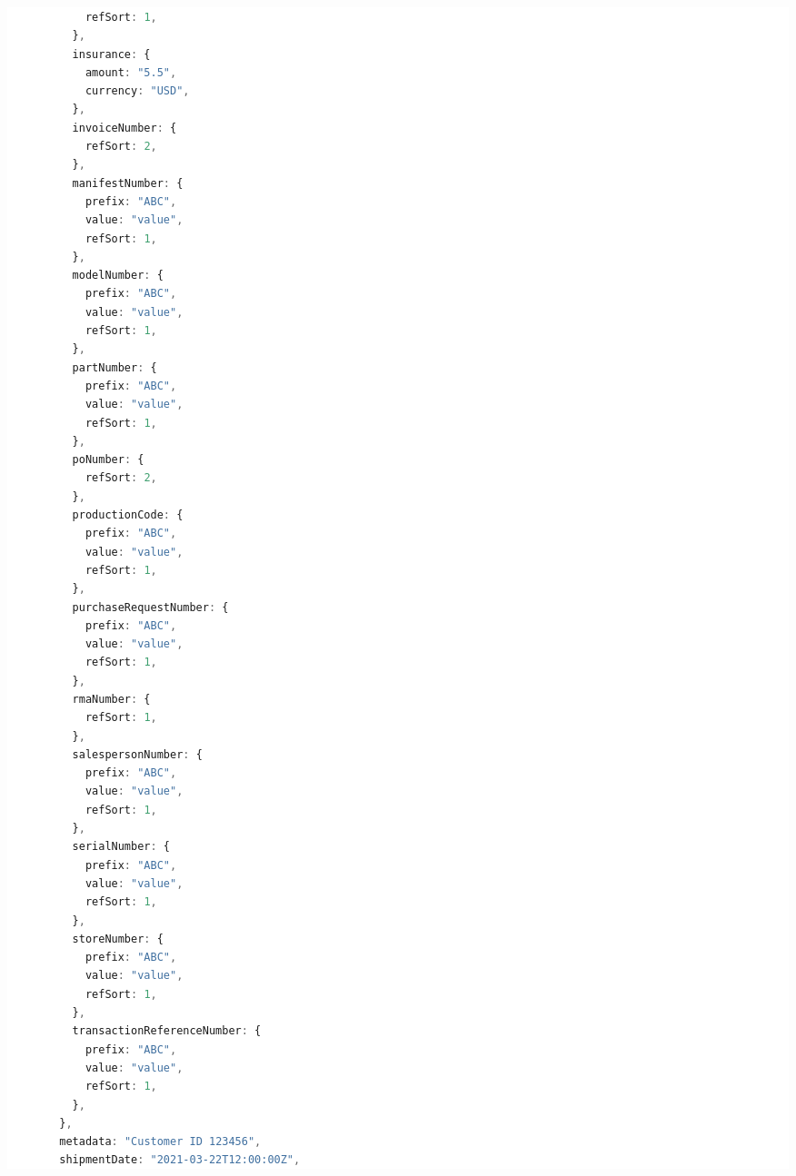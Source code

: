 ```typescript
            refSort: 1,
          },
          insurance: {
            amount: "5.5",
            currency: "USD",
          },
          invoiceNumber: {
            refSort: 2,
          },
          manifestNumber: {
            prefix: "ABC",
            value: "value",
            refSort: 1,
          },
          modelNumber: {
            prefix: "ABC",
            value: "value",
            refSort: 1,
          },
          partNumber: {
            prefix: "ABC",
            value: "value",
            refSort: 1,
          },
          poNumber: {
            refSort: 2,
          },
          productionCode: {
            prefix: "ABC",
            value: "value",
            refSort: 1,
          },
          purchaseRequestNumber: {
            prefix: "ABC",
            value: "value",
            refSort: 1,
          },
          rmaNumber: {
            refSort: 1,
          },
          salespersonNumber: {
            prefix: "ABC",
            value: "value",
            refSort: 1,
          },
          serialNumber: {
            prefix: "ABC",
            value: "value",
            refSort: 1,
          },
          storeNumber: {
            prefix: "ABC",
            value: "value",
            refSort: 1,
          },
          transactionReferenceNumber: {
            prefix: "ABC",
            value: "value",
            refSort: 1,
          },
        },
        metadata: "Customer ID 123456",
        shipmentDate: "2021-03-22T12:00:00Z",
```